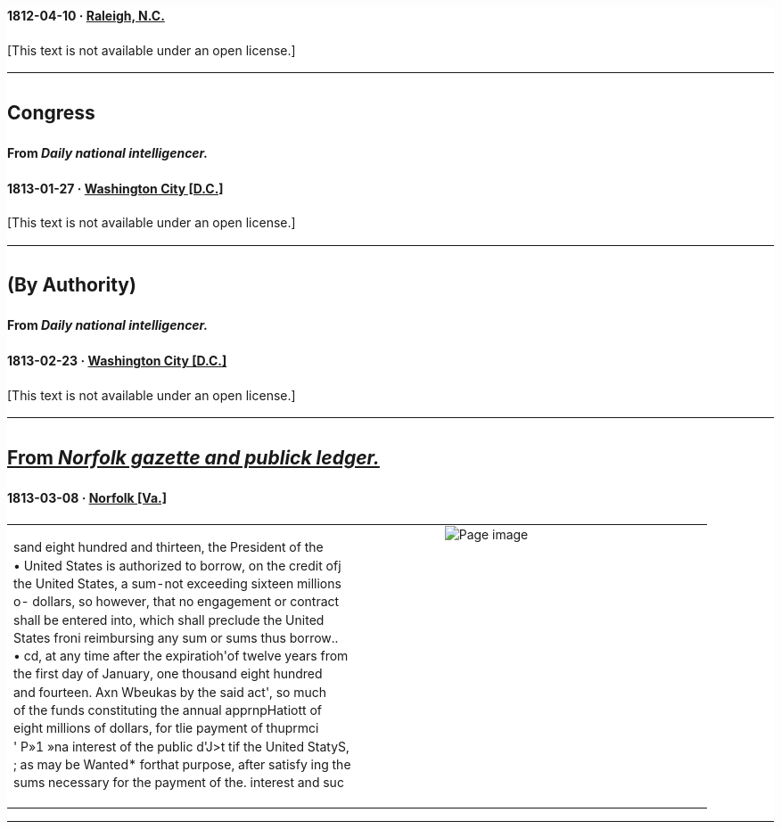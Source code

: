 #### 1812-04-10 &middot; [Raleigh, N.C.](http://dbpedia.org/resource/Raleigh%2C_North_Carolina)

[This text is not available under an open license.]

---

## Congress

#### From _Daily national intelligencer._

#### 1813-01-27 &middot; [Washington City [D.C.]](http://dbpedia.org/resource/Washington%2C_D.C.)

[This text is not available under an open license.]

---

## (By Authority)

#### From _Daily national intelligencer._

#### 1813-02-23 &middot; [Washington City [D.C.]](http://dbpedia.org/resource/Washington%2C_D.C.)

[This text is not available under an open license.]

---

## [From _Norfolk gazette and publick ledger._](https://www.loc.gov/resource/sn85025815/1813-03-08/ed-1/?sp=3)

#### 1813-03-08 &middot; [Norfolk [Va.]](http://dbpedia.org/resource/Norfolk%2C_Virginia)

<table style="width: 100%;"><tr><td style="width: 50%">

  
sand eight hundred and thirteen, the President of the  
• United States is authorized to borrow, on the credit ofj  
the United States, a sum-not exceeding sixteen millions  
o- dollars, so however, that no engagement or contract  
shall be entered into, which shall preclude the United  
States froni reimbursing any sum or sums thus borrow..  
• cd, at any time after the expiratioh&#x27;of twelve years from  
the first day of January, one thousand eight hundred  
and fourteen. Axn Wbeukas by the said act&#x27;, so much  
of the funds constituting the annual apprnpHatiott of  
eight millions of dollars, for tlie payment of thuprmci­  
&#x27; P»1 »na interest of the public d&#x27;J&gt;t tif the United StatyS,  
; as may be Wanted* forthat purpose, after satisfy ing the  
sums necessary for the payment of the. interest and suc
</td><td style="width: 50%; max-height: 75%; margin: auto; display: block;">
<img alt="Page image" src="https://tile.loc.gov/image-services/iiif/service:ndnp:vi:batch_vi_alpina_ver01:data:sn85025815:00542866615:1813030801:0390/pct:26.127488032249936,49.012244897959185,21.875787351977827,7.906122448979592/!600,600/0/default.jpg"/>
</td>
</tr></table>

---